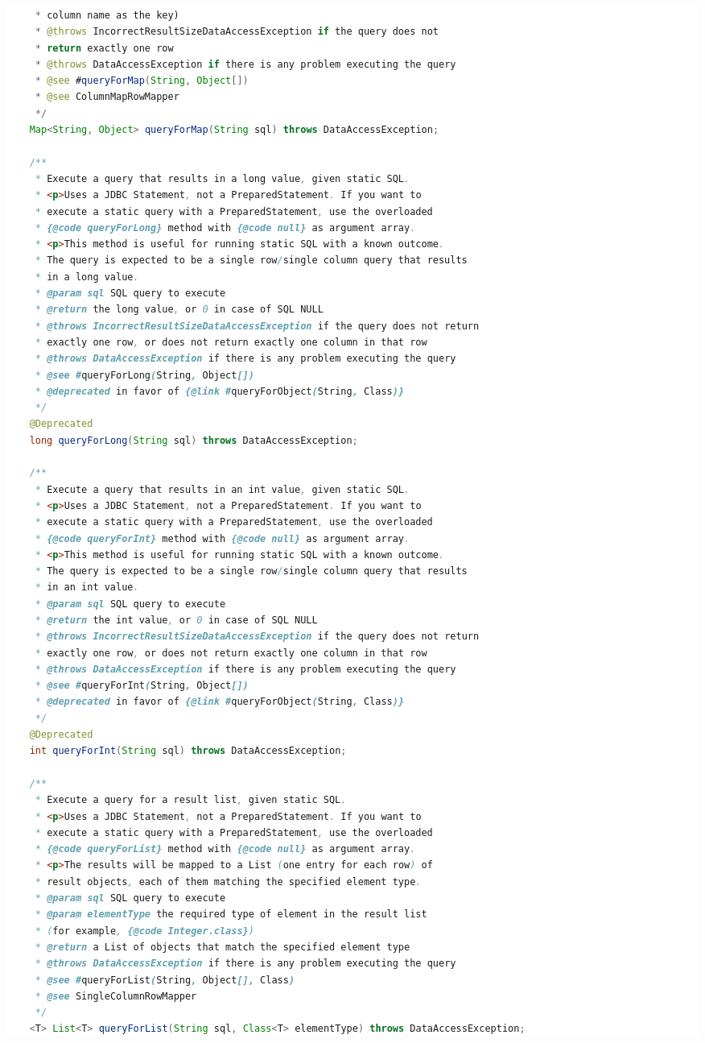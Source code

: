 ```java
	 * column name as the key)
	 * @throws IncorrectResultSizeDataAccessException if the query does not
	 * return exactly one row
	 * @throws DataAccessException if there is any problem executing the query
	 * @see #queryForMap(String, Object[])
	 * @see ColumnMapRowMapper
	 */
	Map<String, Object> queryForMap(String sql) throws DataAccessException;

	/**
	 * Execute a query that results in a long value, given static SQL.
	 * <p>Uses a JDBC Statement, not a PreparedStatement. If you want to
	 * execute a static query with a PreparedStatement, use the overloaded
	 * {@code queryForLong} method with {@code null} as argument array.
	 * <p>This method is useful for running static SQL with a known outcome.
	 * The query is expected to be a single row/single column query that results
	 * in a long value.
	 * @param sql SQL query to execute
	 * @return the long value, or 0 in case of SQL NULL
	 * @throws IncorrectResultSizeDataAccessException if the query does not return
	 * exactly one row, or does not return exactly one column in that row
	 * @throws DataAccessException if there is any problem executing the query
	 * @see #queryForLong(String, Object[])
	 * @deprecated in favor of {@link #queryForObject(String, Class)}
	 */
	@Deprecated
	long queryForLong(String sql) throws DataAccessException;

	/**
	 * Execute a query that results in an int value, given static SQL.
	 * <p>Uses a JDBC Statement, not a PreparedStatement. If you want to
	 * execute a static query with a PreparedStatement, use the overloaded
	 * {@code queryForInt} method with {@code null} as argument array.
	 * <p>This method is useful for running static SQL with a known outcome.
	 * The query is expected to be a single row/single column query that results
	 * in an int value.
	 * @param sql SQL query to execute
	 * @return the int value, or 0 in case of SQL NULL
	 * @throws IncorrectResultSizeDataAccessException if the query does not return
	 * exactly one row, or does not return exactly one column in that row
	 * @throws DataAccessException if there is any problem executing the query
	 * @see #queryForInt(String, Object[])
	 * @deprecated in favor of {@link #queryForObject(String, Class)}
	 */
	@Deprecated
	int queryForInt(String sql) throws DataAccessException;

	/**
	 * Execute a query for a result list, given static SQL.
	 * <p>Uses a JDBC Statement, not a PreparedStatement. If you want to
	 * execute a static query with a PreparedStatement, use the overloaded
	 * {@code queryForList} method with {@code null} as argument array.
	 * <p>The results will be mapped to a List (one entry for each row) of
	 * result objects, each of them matching the specified element type.
	 * @param sql SQL query to execute
	 * @param elementType the required type of element in the result list
	 * (for example, {@code Integer.class})
	 * @return a List of objects that match the specified element type
	 * @throws DataAccessException if there is any problem executing the query
	 * @see #queryForList(String, Object[], Class)
	 * @see SingleColumnRowMapper
	 */
	<T> List<T> queryForList(String sql, Class<T> elementType) throws DataAccessException;
```